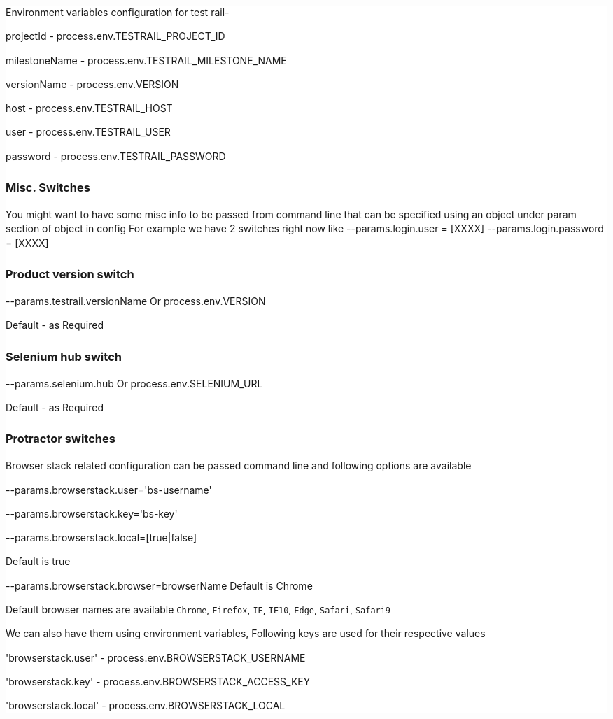 Environment variables configuration for test rail-

projectId - process.env.TESTRAIL_PROJECT_ID

milestoneName - process.env.TESTRAIL_MILESTONE_NAME

versionName - process.env.VERSION

host - process.env.TESTRAIL_HOST

user - process.env.TESTRAIL_USER

password - process.env.TESTRAIL_PASSWORD

### Misc. Switches

You might want to have some misc info to be passed from command line that can be specified using an object under param section of object in config
For example we have 2 switches right now like
--params.login.user = [XXXX]
--params.login.password = [XXXX]


### Product version switch
--params.testrail.versionName Or process.env.VERSION

Default - as Required

### Selenium hub switch
--params.selenium.hub Or process.env.SELENIUM_URL

Default - as Required


### Protractor switches

Browser stack related configuration can be passed command line and following options are available

--params.browserstack.user='bs-username'

--params.browserstack.key='bs-key'

--params.browserstack.local=[true|false]

Default is true

--params.browserstack.browser=browserName
Default is Chrome

Default browser names are available `Chrome`, `Firefox`, `IE`, `IE10`, `Edge`, `Safari`, `Safari9`

We can also have them using environment variables, Following keys are used for their respective values

'browserstack.user' - process.env.BROWSERSTACK_USERNAME

'browserstack.key' - process.env.BROWSERSTACK_ACCESS_KEY

'browserstack.local' - process.env.BROWSERSTACK_LOCAL
